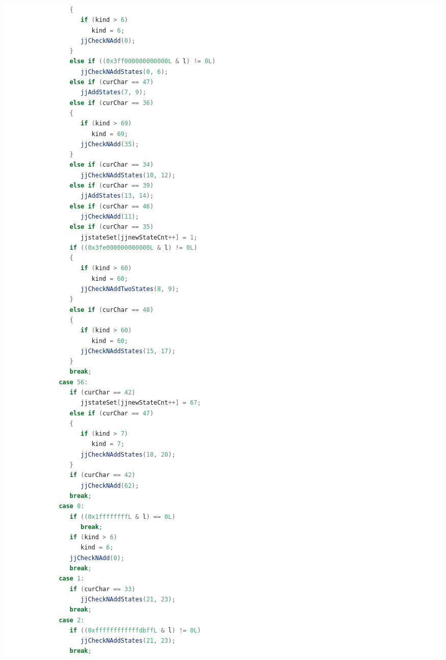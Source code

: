 ```java
                  {
                     if (kind > 6)
                        kind = 6;
                     jjCheckNAdd(0);
                  }
                  else if ((0x3ff000000000000L & l) != 0L)
                     jjCheckNAddStates(0, 6);
                  else if (curChar == 47)
                     jjAddStates(7, 9);
                  else if (curChar == 36)
                  {
                     if (kind > 69)
                        kind = 69;
                     jjCheckNAdd(35);
                  }
                  else if (curChar == 34)
                     jjCheckNAddStates(10, 12);
                  else if (curChar == 39)
                     jjAddStates(13, 14);
                  else if (curChar == 46)
                     jjCheckNAdd(11);
                  else if (curChar == 35)
                     jjstateSet[jjnewStateCnt++] = 1;
                  if ((0x3fe000000000000L & l) != 0L)
                  {
                     if (kind > 60)
                        kind = 60;
                     jjCheckNAddTwoStates(8, 9);
                  }
                  else if (curChar == 48)
                  {
                     if (kind > 60)
                        kind = 60;
                     jjCheckNAddStates(15, 17);
                  }
                  break;
               case 56:
                  if (curChar == 42)
                     jjstateSet[jjnewStateCnt++] = 67;
                  else if (curChar == 47)
                  {
                     if (kind > 7)
                        kind = 7;
                     jjCheckNAddStates(18, 20);
                  }
                  if (curChar == 42)
                     jjCheckNAdd(62);
                  break;
               case 0:
                  if ((0x1ffffffffL & l) == 0L)
                     break;
                  if (kind > 6)
                     kind = 6;
                  jjCheckNAdd(0);
                  break;
               case 1:
                  if (curChar == 33)
                     jjCheckNAddStates(21, 23);
                  break;
               case 2:
                  if ((0xffffffffffffdbffL & l) != 0L)
                     jjCheckNAddStates(21, 23);
                  break;
```